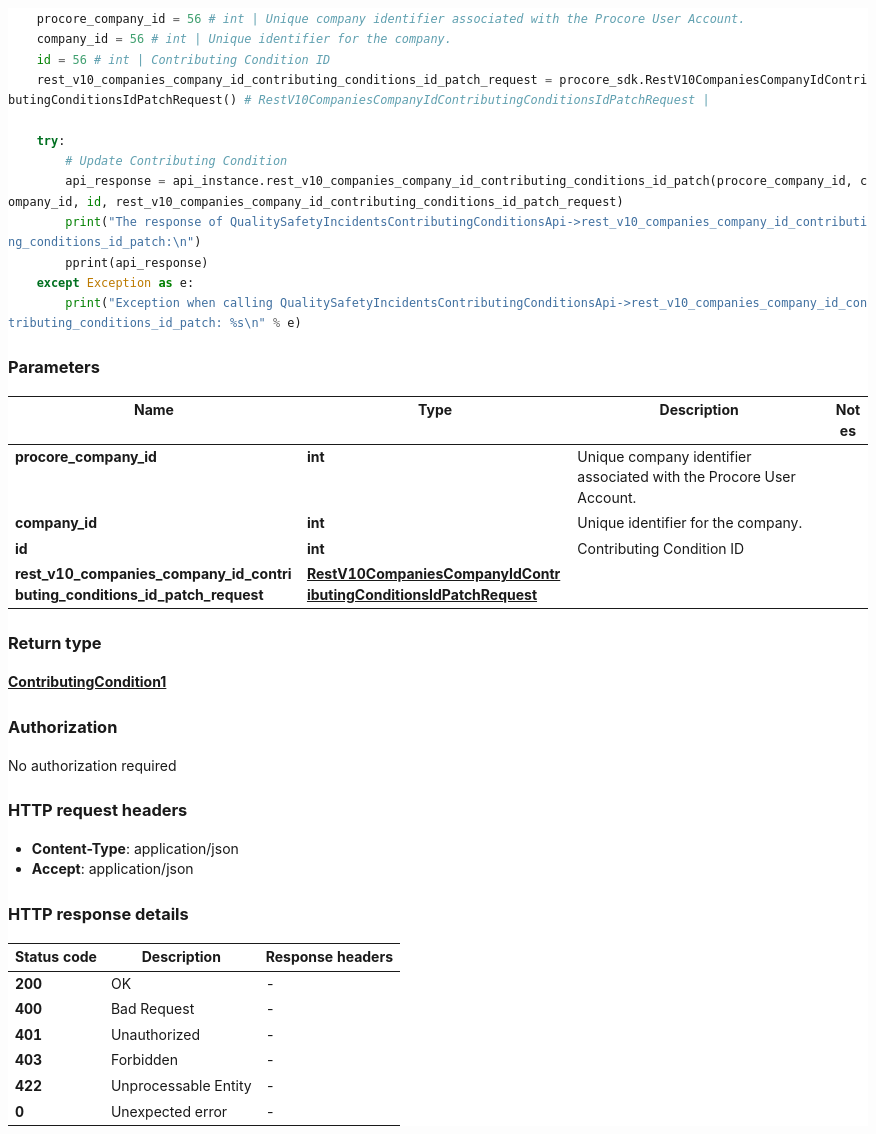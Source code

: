 ```python
    procore_company_id = 56 # int | Unique company identifier associated with the Procore User Account.
    company_id = 56 # int | Unique identifier for the company.
    id = 56 # int | Contributing Condition ID
    rest_v10_companies_company_id_contributing_conditions_id_patch_request = procore_sdk.RestV10CompaniesCompanyIdContributingConditionsIdPatchRequest() # RestV10CompaniesCompanyIdContributingConditionsIdPatchRequest | 

    try:
        # Update Contributing Condition
        api_response = api_instance.rest_v10_companies_company_id_contributing_conditions_id_patch(procore_company_id, company_id, id, rest_v10_companies_company_id_contributing_conditions_id_patch_request)
        print("The response of QualitySafetyIncidentsContributingConditionsApi->rest_v10_companies_company_id_contributing_conditions_id_patch:\n")
        pprint(api_response)
    except Exception as e:
        print("Exception when calling QualitySafetyIncidentsContributingConditionsApi->rest_v10_companies_company_id_contributing_conditions_id_patch: %s\n" % e)
```



### Parameters


Name | Type | Description  | Notes
------------- | ------------- | ------------- | -------------
 **procore_company_id** | **int**| Unique company identifier associated with the Procore User Account. | 
 **company_id** | **int**| Unique identifier for the company. | 
 **id** | **int**| Contributing Condition ID | 
 **rest_v10_companies_company_id_contributing_conditions_id_patch_request** | [**RestV10CompaniesCompanyIdContributingConditionsIdPatchRequest**](RestV10CompaniesCompanyIdContributingConditionsIdPatchRequest.md)|  | 

### Return type

[**ContributingCondition1**](ContributingCondition1.md)

### Authorization

No authorization required

### HTTP request headers

 - **Content-Type**: application/json
 - **Accept**: application/json

### HTTP response details

| Status code | Description | Response headers |
|-------------|-------------|------------------|
**200** | OK |  -  |
**400** | Bad Request |  -  |
**401** | Unauthorized |  -  |
**403** | Forbidden |  -  |
**422** | Unprocessable Entity |  -  |
**0** | Unexpected error |  -  |
